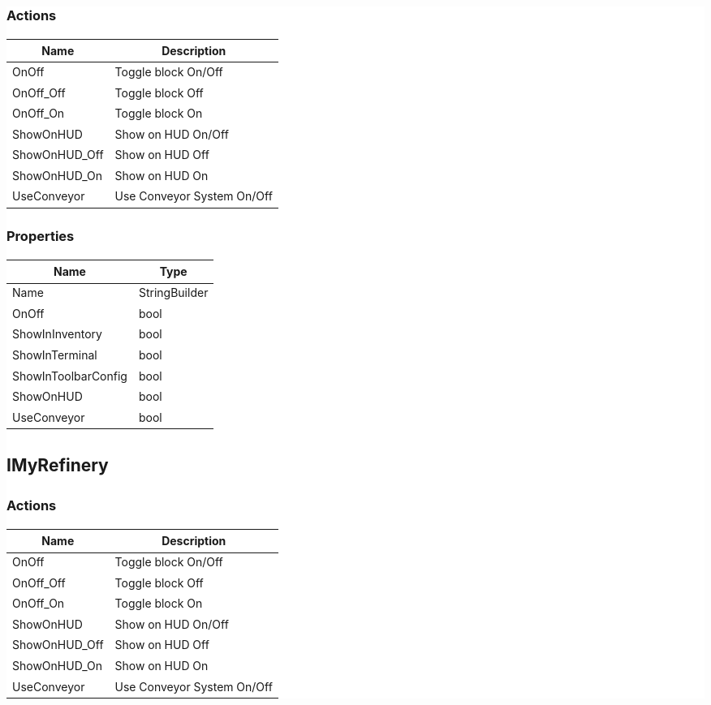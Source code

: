 ### Actions

|Name|Description|
|-|-|
|OnOff|Toggle block On/Off|
|OnOff_Off|Toggle block Off|
|OnOff_On|Toggle block On|
|ShowOnHUD|Show on HUD On/Off|
|ShowOnHUD_Off|Show on HUD Off|
|ShowOnHUD_On|Show on HUD On|
|UseConveyor|Use Conveyor System On/Off|

### Properties

|Name|Type|
|-|-|
|Name|StringBuilder|
|OnOff|bool|
|ShowInInventory|bool|
|ShowInTerminal|bool|
|ShowInToolbarConfig|bool|
|ShowOnHUD|bool|
|UseConveyor|bool|

## IMyRefinery

### Actions

|Name|Description|
|-|-|
|OnOff|Toggle block On/Off|
|OnOff_Off|Toggle block Off|
|OnOff_On|Toggle block On|
|ShowOnHUD|Show on HUD On/Off|
|ShowOnHUD_Off|Show on HUD Off|
|ShowOnHUD_On|Show on HUD On|
|UseConveyor|Use Conveyor System On/Off|
